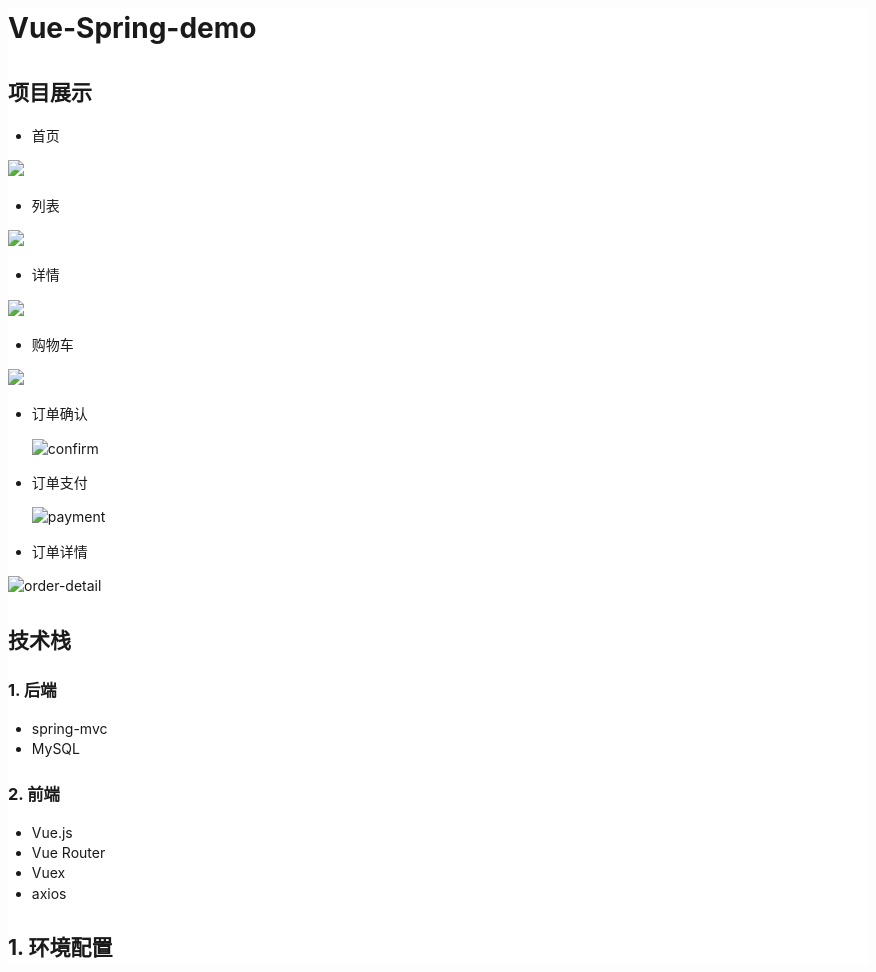 # Vue-Spring-demo



## 项目展示

- 首页

![](https://ws3.sinaimg.cn/large/006tKfTcly1fk2tvdiq2wj31kw0zkn86.jpg)

- 列表

![](https://ws4.sinaimg.cn/large/006tNc79ly1fjyad61120j31kw0zkn67.jpg)

- 详情

![](https://ws3.sinaimg.cn/large/006tKfTcly1fk2tvj0yt3j31kw0zkagw.jpg)

- 购物车

![](https://ws3.sinaimg.cn/large/006tKfTcly1fk2tvmrwnpj31kw0zk10k.jpg)



- 订单确认

  ![confirm](https://ws2.sinaimg.cn/large/006tKfTcly1fk60bjddqdj31kw0zkwj0.jpg)

- 订单支付

  ![payment](https://ws4.sinaimg.cn/large/006tKfTcly1fk60bi142zj31kw0zkgst.jpg)

- 订单详情

![order-detail](https://ws4.sinaimg.cn/large/006tKfTcly1fk60bm8fuhj31kw0zkn3j.jpg)



## 技术栈

### 1. 后端

- spring-mvc
- MySQL

### 2. 前端

- Vue.js
- Vue Router
- Vuex
- axios

## 1. 环境配置

